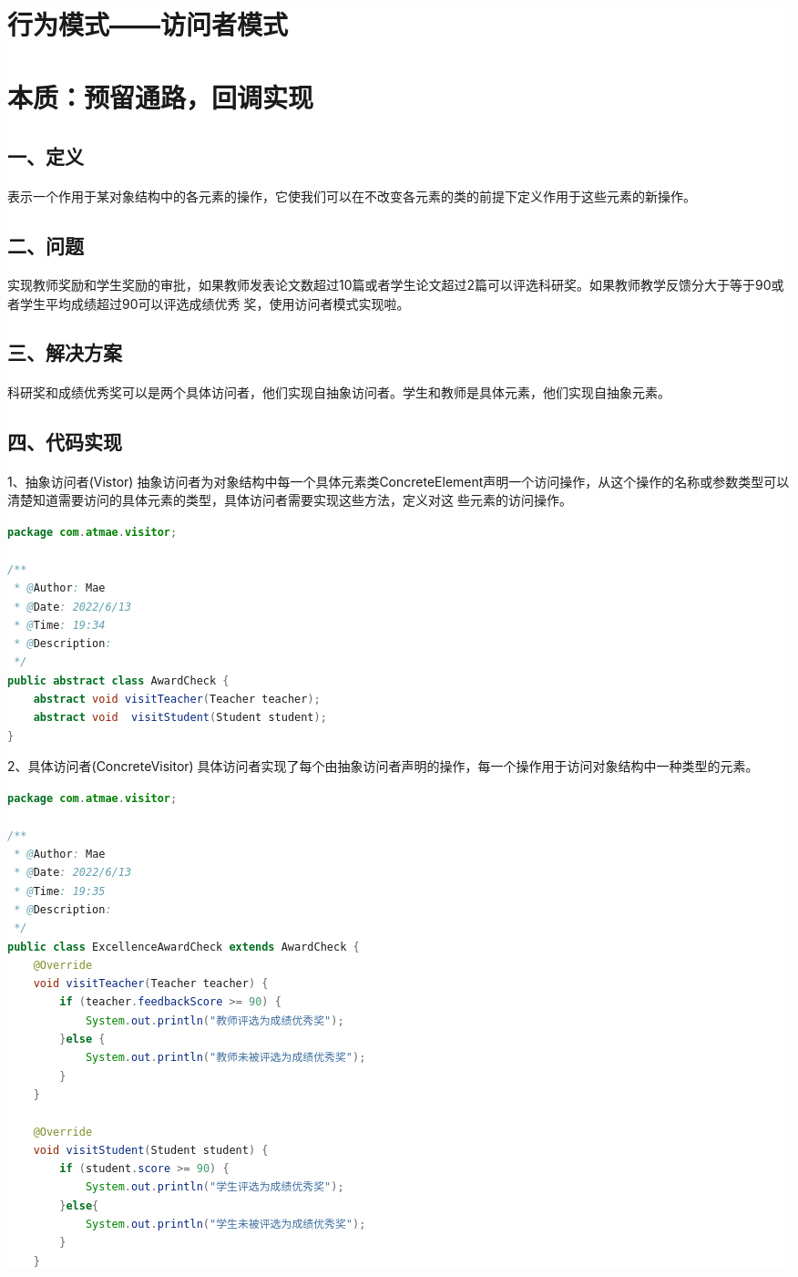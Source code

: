 # 行为模式——访问者模式
# 本质：预留通路，回调实现
## 一、定义
表示一个作用于某对象结构中的各元素的操作，它使我们可以在不改变各元素的类的前提下定义作用于这些元素的新操作。
## 二、问题
实现教师奖励和学生奖励的审批，如果教师发表论文数超过10篇或者学生论文超过2篇可以评选科研奖。如果教师教学反馈分大于等于90或者学生平均成绩超过90可以评选成绩优秀
奖，使用访问者模式实现啦。
## 三、解决方案
科研奖和成绩优秀奖可以是两个具体访问者，他们实现自抽象访问者。学生和教师是具体元素，他们实现自抽象元素。
## 四、代码实现
1、抽象访问者(Vistor)
抽象访问者为对象结构中每一个具体元素类ConcreteElement声明一个访问操作，从这个操作的名称或参数类型可以清楚知道需要访问的具体元素的类型，具体访问者需要实现这些方法，定义对这
些元素的访问操作。
```java
package com.atmae.visitor;

/**
 * @Author: Mae
 * @Date: 2022/6/13
 * @Time: 19:34
 * @Description:
 */
public abstract class AwardCheck {
    abstract void visitTeacher(Teacher teacher);
    abstract void  visitStudent(Student student);
}

```
2、具体访问者(ConcreteVisitor)
具体访问者实现了每个由抽象访问者声明的操作，每一个操作用于访问对象结构中一种类型的元素。
```java
package com.atmae.visitor;

/**
 * @Author: Mae
 * @Date: 2022/6/13
 * @Time: 19:35
 * @Description:
 */
public class ExcellenceAwardCheck extends AwardCheck {
    @Override
    void visitTeacher(Teacher teacher) {
        if (teacher.feedbackScore >= 90) {
            System.out.println("教师评选为成绩优秀奖");
        }else {
            System.out.println("教师未被评选为成绩优秀奖");
        }
    }

    @Override
    void visitStudent(Student student) {
        if (student.score >= 90) {
            System.out.println("学生评选为成绩优秀奖");
        }else{
            System.out.println("学生未被评选为成绩优秀奖");
        }
    }
```